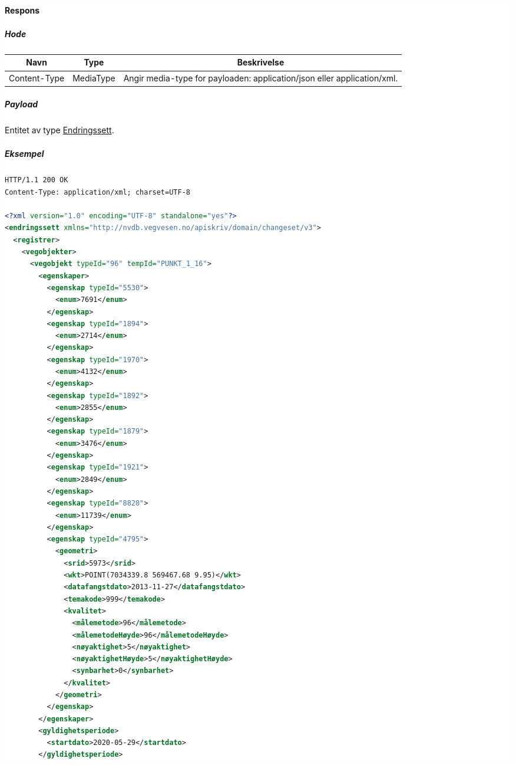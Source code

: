 #### Respons

##### Hode

Navn|Type|Beskrivelse
-|-|-
Content-Type|MediaType|Angir media-type for payloaden: application/json eller application/xml.

##### Payload

Entitet av type [Endringssett](https://www.vegvesen.no/nvdb/apiskriv/rest/v3/endringssett/endringssett.xsd).

##### Eksempel

```xml
HTTP/1.1 200 OK
Content-Type: application/xml; charset=UTF-8

<?xml version="1.0" encoding="UTF-8" standalone="yes"?>
<endringssett xmlns="http://nvdb.vegvesen.no/apiskriv/domain/changeset/v3">
  <registrer>
    <vegobjekter>
      <vegobjekt typeId="96" tempId="PUNKT_1_16">
        <egenskaper>
          <egenskap typeId="5530">
            <enum>7691</enum>
          </egenskap>
          <egenskap typeId="1894">
            <enum>2714</enum>
          </egenskap>
          <egenskap typeId="1970">
            <enum>4132</enum>
          </egenskap>
          <egenskap typeId="1892">
            <enum>2855</enum>
          </egenskap>
          <egenskap typeId="1879">
            <enum>3476</enum>
          </egenskap>
          <egenskap typeId="1921">
            <enum>2849</enum>
          </egenskap>
          <egenskap typeId="8828">
            <enum>11739</enum>
          </egenskap>
          <egenskap typeId="4795">
            <geometri>
              <srid>5973</srid>
              <wkt>POINT(7034339.8 569467.68 9.95)</wkt>
              <datafangstdato>2013-11-27</datafangstdato>
              <temakode>999</temakode>
              <kvalitet>
                <målemetode>96</målemetode>
                <målemetodeHøyde>96</målemetodeHøyde>
                <nøyaktighet>5</nøyaktighet>
                <nøyaktighetHøyde>5</nøyaktighetHøyde>
                <synbarhet>0</synbarhet>
              </kvalitet>
            </geometri>
          </egenskap>
        </egenskaper>
        <gyldighetsperiode>
          <startdato>2020-05-29</startdato>
        </gyldighetsperiode>
```